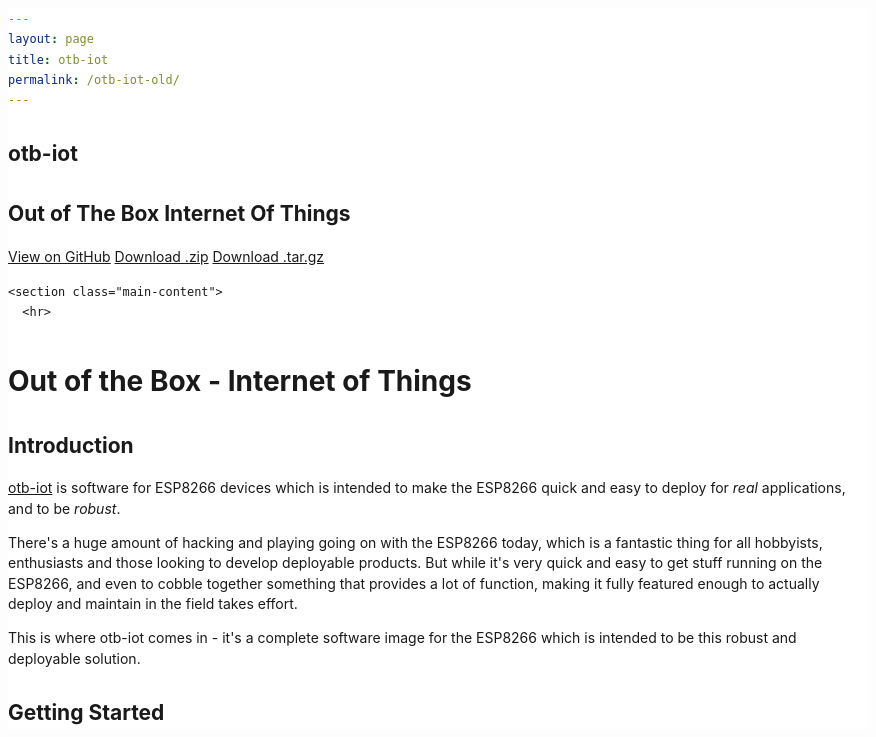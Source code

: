 ```yaml
---
layout: page
title: otb-iot
permalink: /otb-iot-old/
---
```


<html lang="en-us">
  <head>
    <meta charset="UTF-8">
    <title>otb-iot by piersfinlayson</title>
    <meta name="viewport" content="width=device-width, initial-scale=1">
    <link rel="stylesheet" type="text/css" href="stylesheets/normalize.css" media="screen">
    <link href='https://fonts.googleapis.com/css?family=Open+Sans:400,700' rel='stylesheet' type='text/css'>
    <link rel="stylesheet" type="text/css" href="stylesheets/stylesheet.css" media="screen">
    <link rel="stylesheet" type="text/css" href="stylesheets/github-light.css" media="screen">
  </head>
  <body>
    <section class="page-header">
      <h1 class="project-name">otb-iot</h1>
      <h2 class="project-tagline">Out of The Box Internet Of Things</h2>
      <a href="https://github.com/piersfinlayson/otb-iot" class="btn">View on GitHub</a>
      <a href="https://github.com/piersfinlayson/otb-iot/zipball/master" class="btn">Download .zip</a>
      <a href="https://github.com/piersfinlayson/otb-iot/tarball/master" class="btn">Download .tar.gz</a>
    </section>

    <section class="main-content">
      <hr>

<h1>
<a id="out-of-the-box---internet-of-things" class="anchor" href="#out-of-the-box---internet-of-things" aria-hidden="true"><span aria-hidden="true" class="octicon octicon-link"></span></a>Out of the Box - Internet of Things</h1>

<h2>
<a id="introduction" class="anchor" href="#introduction" aria-hidden="true"><span aria-hidden="true" class="octicon octicon-link"></span></a>Introduction</h2>

<p><a href="https://piersfinlayson.github.io/otb-iot/">otb-iot</a> is software for ESP8266 devices which is intended to make the ESP8266 quick and easy to deploy for <em>real</em> applications, and to be <em>robust</em>.</p>

<p>There's a huge amount of hacking and playing going on with the ESP8266 today, which is a fantastic thing for all hobbyists, enthusiasts and those looking to develop deployable products.  But while it's very quick and easy to get stuff running on the ESP8266, and even to cobble together something that provides a lot of function, making it fully featured enough to actually deploy and maintain in the field takes effort.</p>

<p>This is where otb-iot comes in - it's a complete software image for the ESP8266 which is intended to be this robust and deployable solution.</p>

<h2>
<a id="getting-started" class="anchor" href="#getting-started" aria-hidden="true"><span aria-hidden="true" class="octicon octicon-link"></span></a>Getting Started</h2>
